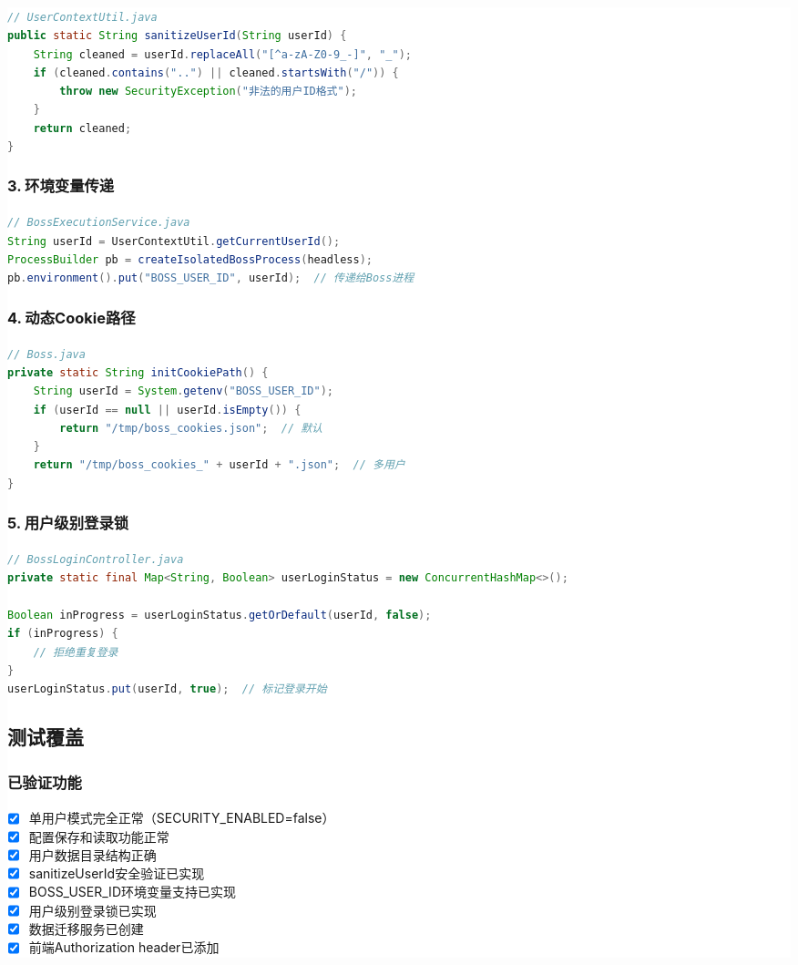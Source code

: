 ```java
// UserContextUtil.java
public static String sanitizeUserId(String userId) {
    String cleaned = userId.replaceAll("[^a-zA-Z0-9_-]", "_");
    if (cleaned.contains("..") || cleaned.startsWith("/")) {
        throw new SecurityException("非法的用户ID格式");
    }
    return cleaned;
}
```

### 3. 环境变量传递

```java
// BossExecutionService.java
String userId = UserContextUtil.getCurrentUserId();
ProcessBuilder pb = createIsolatedBossProcess(headless);
pb.environment().put("BOSS_USER_ID", userId);  // 传递给Boss进程
```

### 4. 动态Cookie路径

```java
// Boss.java
private static String initCookiePath() {
    String userId = System.getenv("BOSS_USER_ID");
    if (userId == null || userId.isEmpty()) {
        return "/tmp/boss_cookies.json";  // 默认
    }
    return "/tmp/boss_cookies_" + userId + ".json";  // 多用户
}
```

### 5. 用户级别登录锁

```java
// BossLoginController.java
private static final Map<String, Boolean> userLoginStatus = new ConcurrentHashMap<>();

Boolean inProgress = userLoginStatus.getOrDefault(userId, false);
if (inProgress) {
    // 拒绝重复登录
}
userLoginStatus.put(userId, true);  // 标记登录开始
```

## 测试覆盖

### 已验证功能

- [x] 单用户模式完全正常（SECURITY_ENABLED=false）
- [x] 配置保存和读取功能正常
- [x] 用户数据目录结构正确
- [x] sanitizeUserId安全验证已实现
- [x] BOSS_USER_ID环境变量支持已实现
- [x] 用户级别登录锁已实现
- [x] 数据迁移服务已创建
- [x] 前端Authorization header已添加
